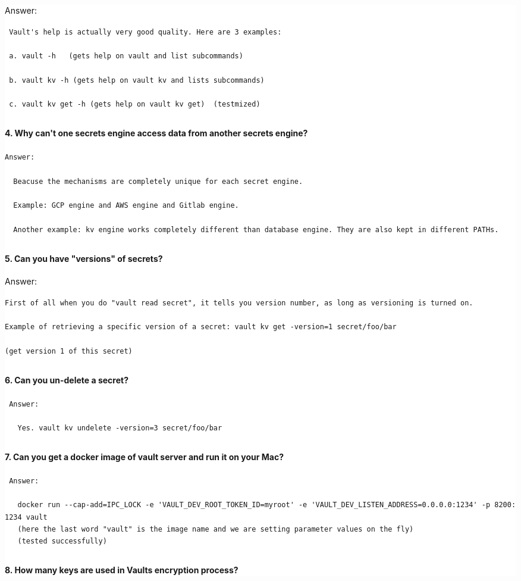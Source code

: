 ##
   Answer:

     Vault's help is actually very good quality. Here are 3 examples:

     a. vault -h   (gets help on vault and list subcommands)

     b. vault kv -h (gets help on vault kv and lists subcommands)

     c. vault kv get -h (gets help on vault kv get)  (testmized)

##

#### 4. Why can't one secrets engine access data from another secrets engine? 

    Answer: 

      Beacuse the mechanisms are completely unique for each secret engine. 

      Example: GCP engine and AWS engine and Gitlab engine.

      Another example: kv engine works completely different than database engine. They are also kept in different PATHs.

##

#### 5. Can you have "versions" of secrets?

   Answer:

    First of all when you do "vault read secret", it tells you version number, as long as versioning is turned on.

    Example of retrieving a specific version of a secret: vault kv get -version=1 secret/foo/bar  

    (get version 1 of this secret)

   
##

#### 6. Can you un-delete a secret?

     Answer:

       Yes. vault kv undelete -version=3 secret/foo/bar 

##

#### 7. Can you get a docker image of vault server and run it on your Mac?

     Answer:
 
       docker run --cap-add=IPC_LOCK -e 'VAULT_DEV_ROOT_TOKEN_ID=myroot' -e 'VAULT_DEV_LISTEN_ADDRESS=0.0.0.0:1234' -p 8200:1234 vault
       (here the last word "vault" is the image name and we are setting parameter values on the fly)
       (tested successfully)

##

#### 8. How many keys are used in Vaults encryption process? 
